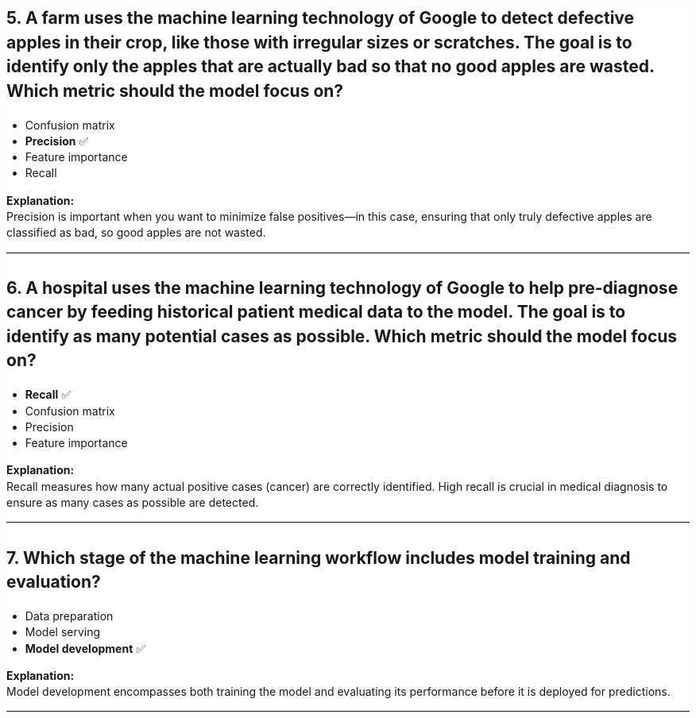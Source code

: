 
## 5. A farm uses the machine learning technology of Google to detect defective apples in their crop, like those with irregular sizes or scratches. The goal is to identify only the apples that are actually bad so that no good apples are wasted. Which metric should the model focus on?

- Confusion matrix
- **Precision** ✅
- Feature importance
- Recall

**Explanation:**  
Precision is important when you want to minimize false positives—in this case, ensuring that only truly defective apples are classified as bad, so good apples are not wasted.

---

## 6. A hospital uses the machine learning technology of Google to help pre-diagnose cancer by feeding historical patient medical data to the model. The goal is to identify as many potential cases as possible. Which metric should the model focus on?

- **Recall** ✅
- Confusion matrix
- Precision
- Feature importance

**Explanation:**  
Recall measures how many actual positive cases (cancer) are correctly identified. High recall is crucial in medical diagnosis to ensure as many cases as possible are detected.

---

## 7. Which stage of the machine learning workflow includes model training and evaluation?

- Data preparation
- Model serving
- **Model development** ✅

**Explanation:**  
Model development encompasses both training the model and evaluating its performance before it is deployed for predictions.

---
